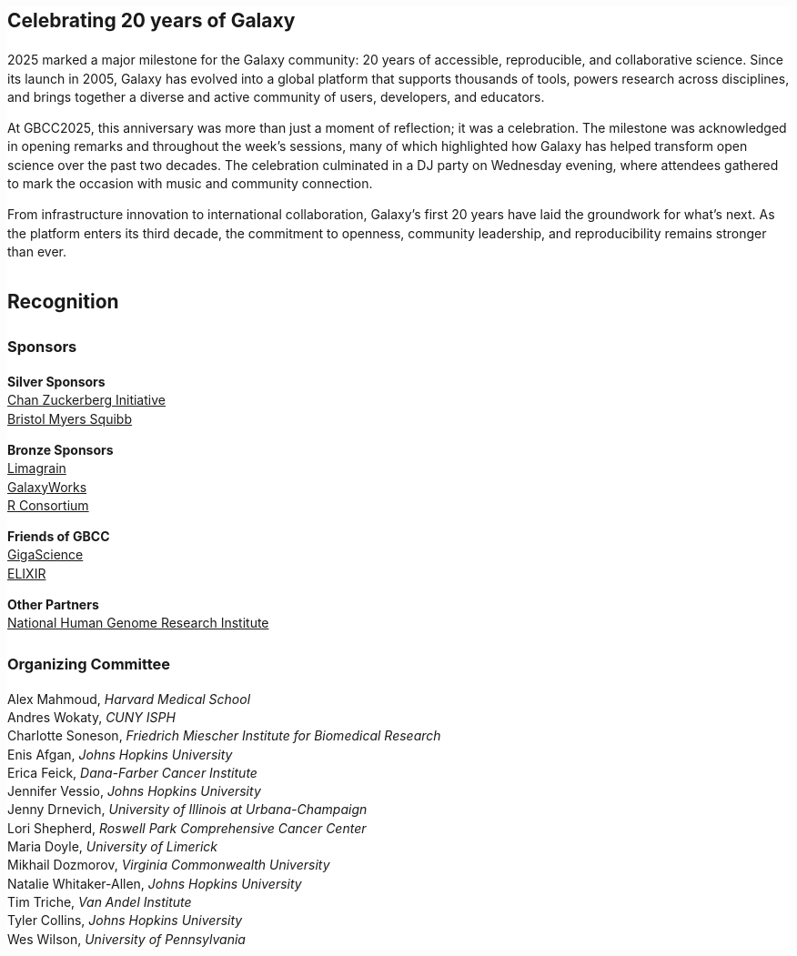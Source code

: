 ## Celebrating 20 years of Galaxy

2025 marked a major milestone for the Galaxy community: 20 years of accessible, reproducible, and collaborative science. Since its launch in 2005, Galaxy has evolved into a global platform that supports thousands of tools, powers research across disciplines, and brings together a diverse and active community of users, developers, and educators.

At GBCC2025, this anniversary was more than just a moment of reflection; it was a celebration. The milestone was acknowledged in opening remarks and throughout the week’s sessions, many of which highlighted how Galaxy has helped transform open science over the past two decades. The celebration culminated in a DJ party on Wednesday evening, where attendees gathered to mark the occasion with music and community connection.

From infrastructure innovation to international collaboration, Galaxy’s first 20 years have laid the groundwork for what’s next. As the platform enters its third decade, the commitment to openness, community leadership, and reproducibility remains stronger than ever.

## Recognition

### Sponsors

**Silver Sponsors**  
[Chan Zuckerberg Initiative](https://chanzuckerberg.com/)  
[Bristol Myers Squibb](https://www.bms.com/)

**Bronze Sponsors**  
[Limagrain](https://www.limagrain.com/en)  
[GalaxyWorks](https://galaxyworks.io/)  
[R Consortium](https://www.r-consortium.org/)

**Friends of GBCC**  
[GigaScience](https://academic.oup.com/gigascience)  
[ELIXIR](https://elixir-europe.org/)

**Other Partners**  
[National Human Genome Research Institute](https://www.genome.gov/)

### Organizing Committee

Alex Mahmoud, *Harvard Medical School*  
Andres Wokaty, *CUNY ISPH*  
Charlotte Soneson, *Friedrich Miescher Institute for Biomedical Research*  
Enis Afgan, *Johns Hopkins University*  
Erica Feick, *Dana-Farber Cancer Institute*  
Jennifer Vessio, *Johns Hopkins University*  
Jenny Drnevich, *University of Illinois at Urbana-Champaign*  
Lori Shepherd, *Roswell Park Comprehensive Cancer Center*  
Maria Doyle, *University of Limerick*  
Mikhail Dozmorov, *Virginia Commonwealth University*  
Natalie Whitaker-Allen, *Johns Hopkins University*  
Tim Triche, *Van Andel Institute*  
Tyler Collins, *Johns Hopkins University*  
Wes Wilson, *University of Pennsylvania*
